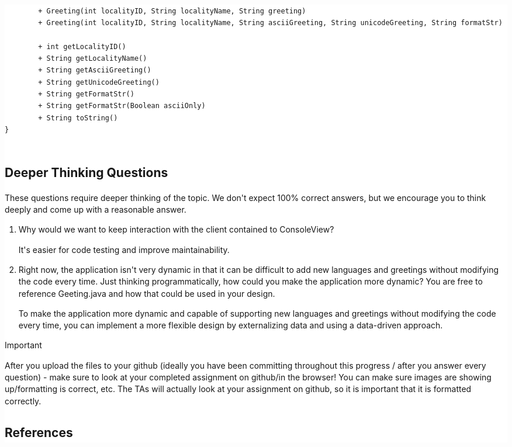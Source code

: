 ```mermaid
        + Greeting(int localityID, String localityName, String greeting)
        + Greeting(int localityID, String localityName, String asciiGreeting, String unicodeGreeting, String formatStr)

        + int getLocalityID()
        + String getLocalityName()
        + String getAsciiGreeting()
        + String getUnicodeGreeting()
        + String getFormatStr()
        + String getFormatStr(Boolean asciiOnly)
        + String toString()
}


```

## Deeper Thinking Questions

These questions require deeper thinking of the topic. We don't expect 100% correct answers, but we encourage you to think deeply and come up with a reasonable answer. 


1. Why would we want to keep interaction with the client contained to ConsoleView?
   
   It's easier for code testing and improve maintainability.

2. Right now, the application isn't very dynamic in that it can be difficult to add new languages and greetings without modifying the code every time. Just thinking programmatically,  how could you make the application more dynamic? You are free to reference Geeting.java and how that could be used in your design.

   To make the application more dynamic and capable of supporting new languages and greetings without modifying the code every time, you can implement a more flexible design by externalizing data and using a data-driven approach.

> [!IMPORTANT]
>  After you upload the files to your github (ideally you have been committing throughout this progress / after you answer every question) - make sure to look at your completed assignment on github/in the browser! You can make sure images are showing up/formatting is correct, etc. The TAs will actually look at your assignment on github, so it is important that it is formatted correctly.


## References

[^1]: Java break Keyword. https://www.w3schools.com/java/ref_keyword_break.asp. Accessed: 2025-01-26. 

[^2]: Java catch Keyword. https://www.w3schools.com/java/ref_keyword_catch.asp. Accessed: 2025-01-26.

[^3]: Java continue Keyword. https://www.w3schools.com/java/ref_keyword_catch.asp. Accessed: 2025-01-26.

[mermaid]: https://mermaid.js.org/intro/syntax-reference.html
[AlohaWorld.java]: src/main/java/student/AlohaWorld.java
[Greeter.java]: src/main/java/student/Greeter.java
[ConsoleView.java]: src/main/java/student/ConsoleView.java